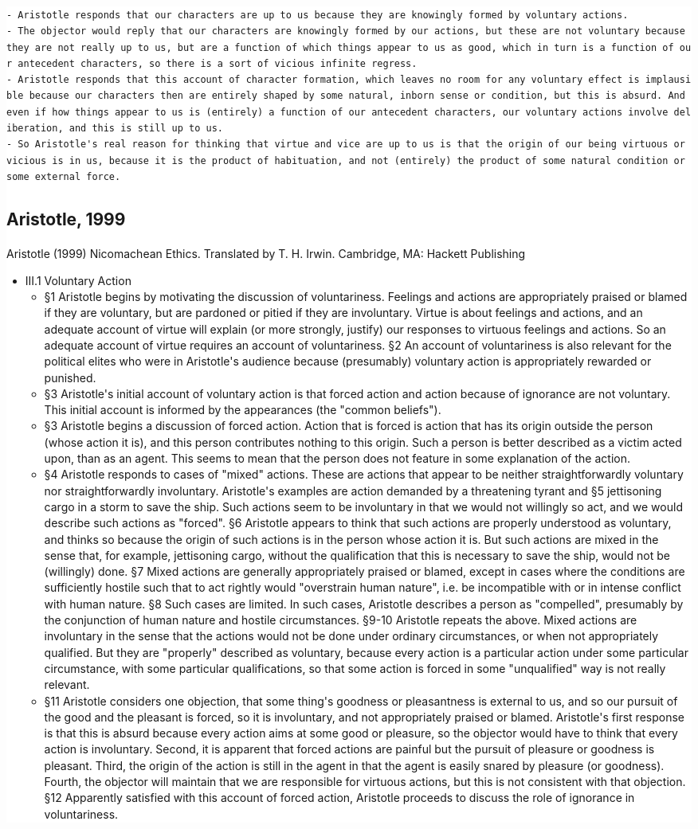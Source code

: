 	- Aristotle responds that our characters are up to us because they are knowingly formed by voluntary actions.
	- The objector would reply that our characters are knowingly formed by our actions, but these are not voluntary because they are not really up to us, but are a function of which things appear to us as good, which in turn is a function of our antecedent characters, so there is a sort of vicious infinite regress.
	- Aristotle responds that this account of character formation, which leaves no room for any voluntary effect is implausible because our characters then are entirely shaped by some natural, inborn sense or condition, but this is absurd. And even if how things appear to us is (entirely) a function of our antecedent characters, our voluntary actions involve deliberation, and this is still up to us.
	- So Aristotle's real reason for thinking that virtue and vice are up to us is that the origin of our being virtuous or vicious is in us, because it is the product of habituation, and not (entirely) the product of some natural condition or some external force.

## Aristotle, 1999
Aristotle (1999) Nicomachean Ethics. Translated by T. H. Irwin. Cambridge, MA: Hackett Publishing
- III.1 Voluntary Action
	- §1 Aristotle begins by motivating the discussion of voluntariness. Feelings and actions are appropriately praised or blamed if they are voluntary, but are pardoned or pitied if they are involuntary. Virtue is about feelings and actions, and an adequate account of virtue will explain (or more strongly, justify) our responses to virtuous feelings and actions. So an adequate account of virtue requires an account of voluntariness. §2 An account of voluntariness is also relevant for the political elites who were in Aristotle's audience because (presumably) voluntary action is appropriately rewarded or punished.
	- §3 Aristotle's initial account of voluntary action is that forced action and action because of ignorance are not voluntary. This initial account is informed by the appearances (the "common beliefs").
	- §3 Aristotle begins a discussion of forced action. Action that is forced is action that has its origin outside the person (whose action it is), and this person contributes nothing to this origin. Such a person is better described as a victim acted upon, than as an agent. This seems to mean that the person does not feature in some explanation of the action.
	- §4 Aristotle responds to cases of "mixed" actions. These are actions that appear to be neither straightforwardly voluntary nor straightforwardly involuntary. Aristotle's examples are action demanded by a threatening tyrant and §5 jettisoning cargo in a storm to save the ship. Such actions seem to be involuntary in that we would not willingly so act, and we would describe such actions as "forced". §6 Aristotle appears to think that such actions are properly understood as voluntary, and thinks so because the origin of such actions is in the person whose action it is. But such actions are mixed in the sense that, for example, jettisoning cargo, without the qualification that this is necessary to save the ship, would not be (willingly) done. §7 Mixed actions are generally appropriately praised or blamed, except in cases where the conditions are sufficiently hostile such that to act rightly would "overstrain human nature", i.e. be incompatible with or in intense conflict with human nature. §8 Such cases are limited. In such cases, Aristotle describes a person as "compelled", presumably by the conjunction of human nature and hostile circumstances. §9-10 Aristotle repeats the above. Mixed actions are involuntary in the sense that the actions would not be done under ordinary circumstances, or when not appropriately qualified. But they are "properly" described as voluntary, because every action is a particular action under some particular circumstance, with some particular qualifications, so that some action is forced in some "unqualified" way is not really relevant.
	- §11 Aristotle considers one objection, that some thing's goodness or pleasantness is external to us, and so our pursuit of the good and the pleasant is forced, so it is involuntary, and not appropriately praised or blamed. Aristotle's first response is that this is absurd because every action aims at some good or pleasure, so the objector would have to think that every action is involuntary. Second, it is apparent that forced actions are painful but the pursuit of pleasure or goodness is pleasant. Third, the origin of the action is still in the agent in that the agent is easily snared by pleasure (or goodness). Fourth, the objector will maintain that we are responsible for virtuous actions, but this is not consistent with that objection. §12 Apparently satisfied with this account of forced action, Aristotle proceeds to discuss the role of ignorance in voluntariness.